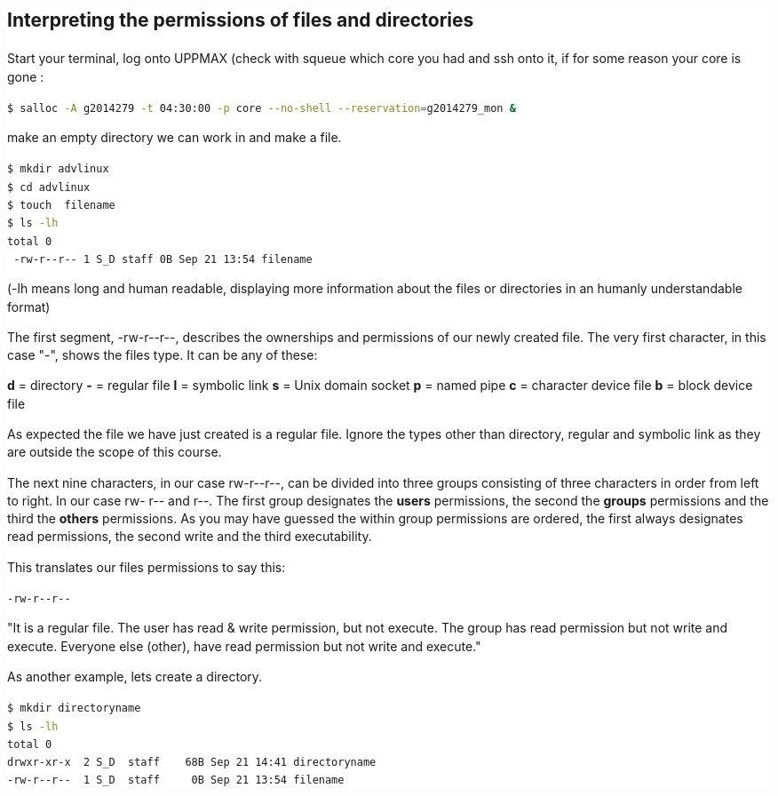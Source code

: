 ## Interpreting the permissions of files and directories
Start your terminal, log onto UPPMAX (check with squeue which core you had and ssh onto it, if for some reason your core is gone :

```bash
$ salloc -A g2014279 -t 04:30:00 -p core --no-shell --reservation=g2014279_mon &

```

make an empty directory we can work in and make a file.

```bash
$ mkdir advlinux
$ cd advlinux
$ touch  filename
$ ls -lh
total 0
 -rw-r--r-- 1 S_D staff 0B Sep 21 13:54 filename
 ```

(-lh means long and human readable, displaying more information about the files or directories in an humanly understandable format)

The first segment, -rw-r--r--, describes the ownerships and permissions of our newly created file. The very first character, in this case "-", shows the files type. It can be any of these:

**d** = directory
**-** = regular file
**l** = symbolic link
**s** = Unix domain socket
**p** = named pipe
**c** = character device file
**b** = block device file

As expected the file we have just created is a regular file. Ignore the types other than directory, regular and symbolic link as they are outside the scope of this course.

The next nine characters, in our case rw-r--r--, can be divided into three groups consisting of three characters in order from left to right. In our case rw- r-- and r--. The first group designates the **users** permissions, the second the **groups** permissions and the third the **others** permissions. As you may have guessed the within group permissions are ordered, the first always designates read permissions, the second write and the third executability.

This translates our files permissions to say this:

```bash
-rw-r--r--
```

"It is a regular file. The user has read & write permission, but not execute. The group has read permission but not write and execute. Everyone else (other), have read permission but not write and execute."

As another example, lets create a directory.

```bash
$ mkdir directoryname
$ ls -lh
total 0
drwxr-xr-x  2 S_D  staff    68B Sep 21 14:41 directoryname
-rw-r--r--  1 S_D  staff     0B Sep 21 13:54 filename
```
